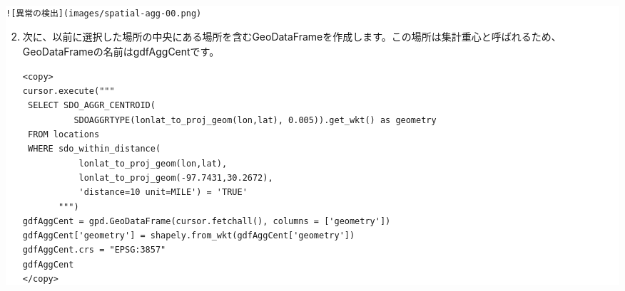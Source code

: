    ![異常の検出](images/spatial-agg-00.png)
    
2.  次に、以前に選択した場所の中央にある場所を含むGeoDataFrameを作成します。この場所は集計重心と呼ばれるため、GeoDataFrameの名前はgdfAggCentです。
    
        <copy>
        cursor.execute("""
         SELECT SDO_AGGR_CENTROID(
                  SDOAGGRTYPE(lonlat_to_proj_geom(lon,lat), 0.005)).get_wkt() as geometry
         FROM locations
         WHERE sdo_within_distance(
                   lonlat_to_proj_geom(lon,lat),
                   lonlat_to_proj_geom(-97.7431,30.2672),
                   'distance=10 unit=MILE') = 'TRUE'
               """)
        gdfAggCent = gpd.GeoDataFrame(cursor.fetchall(), columns = ['geometry'])
        gdfAggCent['geometry'] = shapely.from_wkt(gdfAggCent['geometry'])
        gdfAggCent.crs = "EPSG:3857"
        gdfAggCent
        </copy>
        
    